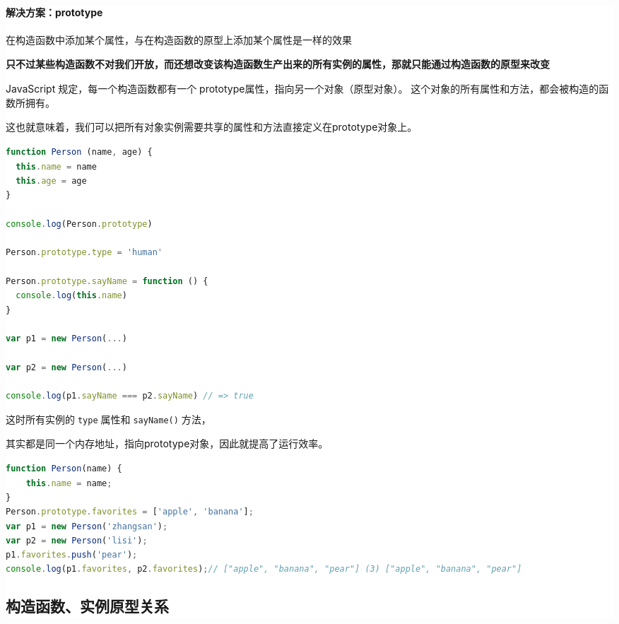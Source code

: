#### 解决方案：prototype

在构造函数中添加某个属性，与在构造函数的原型上添加某个属性是一样的效果

**只不过某些构造函数不对我们开放，而还想改变该构造函数生产出来的所有实例的属性，那就只能通过构造函数的原型来改变**



JavaScript 规定，每一个构造函数都有一个 prototype属性，指向另一个对象（原型对象）。
这个对象的所有属性和方法，都会被构造的函数所拥有。

这也就意味着，我们可以把所有对象实例需要共享的属性和方法直接定义在prototype对象上。

```javascript
function Person (name, age) {
  this.name = name
  this.age = age
}

console.log(Person.prototype)

Person.prototype.type = 'human'

Person.prototype.sayName = function () {
  console.log(this.name)
}

var p1 = new Person(...)
                    
var p2 = new Person(...)

console.log(p1.sayName === p2.sayName) // => true
```

这时所有实例的 `type` 属性和 `sayName()` 方法，

其实都是同一个内存地址，指向prototype对象，因此就提高了运行效率。

```javascript
function Person(name) {
    this.name = name;
}
Person.prototype.favorites = ['apple', 'banana'];
var p1 = new Person('zhangsan');
var p2 = new Person('lisi');
p1.favorites.push('pear');
console.log(p1.favorites, p2.favorites);// ["apple", "banana", "pear"] (3) ["apple", "banana", "pear"]

```



## 构造函数、实例原型关系
